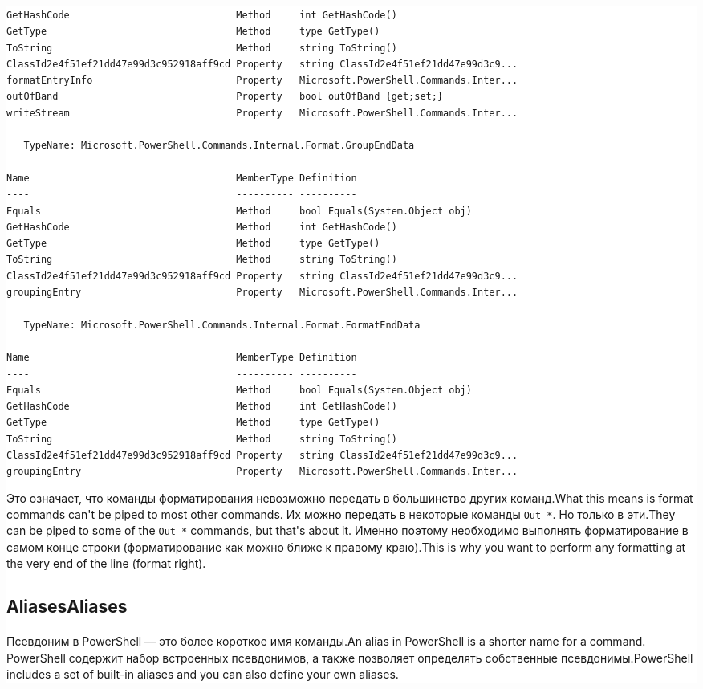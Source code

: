 ```Output
GetHashCode                             Method     int GetHashCode()
GetType                                 Method     type GetType()
ToString                                Method     string ToString()
ClassId2e4f51ef21dd47e99d3c952918aff9cd Property   string ClassId2e4f51ef21dd47e99d3c9...
formatEntryInfo                         Property   Microsoft.PowerShell.Commands.Inter...
outOfBand                               Property   bool outOfBand {get;set;}
writeStream                             Property   Microsoft.PowerShell.Commands.Inter...

   TypeName: Microsoft.PowerShell.Commands.Internal.Format.GroupEndData

Name                                    MemberType Definition
----                                    ---------- ----------
Equals                                  Method     bool Equals(System.Object obj)
GetHashCode                             Method     int GetHashCode()
GetType                                 Method     type GetType()
ToString                                Method     string ToString()
ClassId2e4f51ef21dd47e99d3c952918aff9cd Property   string ClassId2e4f51ef21dd47e99d3c9...
groupingEntry                           Property   Microsoft.PowerShell.Commands.Inter...

   TypeName: Microsoft.PowerShell.Commands.Internal.Format.FormatEndData

Name                                    MemberType Definition
----                                    ---------- ----------
Equals                                  Method     bool Equals(System.Object obj)
GetHashCode                             Method     int GetHashCode()
GetType                                 Method     type GetType()
ToString                                Method     string ToString()
ClassId2e4f51ef21dd47e99d3c952918aff9cd Property   string ClassId2e4f51ef21dd47e99d3c9...
groupingEntry                           Property   Microsoft.PowerShell.Commands.Inter...
```

<span data-ttu-id="6faa4-121">Это означает, что команды форматирования невозможно передать в большинство других команд.</span><span class="sxs-lookup"><span data-stu-id="6faa4-121">What this means is format commands can't be piped to most other commands.</span></span> <span data-ttu-id="6faa4-122">Их можно передать в некоторые команды `Out-*`. Но только в эти.</span><span class="sxs-lookup"><span data-stu-id="6faa4-122">They can be piped to some of the `Out-*` commands, but that's about it.</span></span> <span data-ttu-id="6faa4-123">Именно поэтому необходимо выполнять форматирование в самом конце строки (форматирование как можно ближе к правому краю).</span><span class="sxs-lookup"><span data-stu-id="6faa4-123">This is why you want to perform any formatting at the very end of the line (format right).</span></span>

## <a name="aliases"></a><span data-ttu-id="6faa4-124">Aliases</span><span class="sxs-lookup"><span data-stu-id="6faa4-124">Aliases</span></span>

<span data-ttu-id="6faa4-125">Псевдоним в PowerShell — это более короткое имя команды.</span><span class="sxs-lookup"><span data-stu-id="6faa4-125">An alias in PowerShell is a shorter name for a command.</span></span> <span data-ttu-id="6faa4-126">PowerShell содержит набор встроенных псевдонимов, а также позволяет определять собственные псевдонимы.</span><span class="sxs-lookup"><span data-stu-id="6faa4-126">PowerShell includes a set of built-in aliases and you can also define your own aliases.</span></span>
